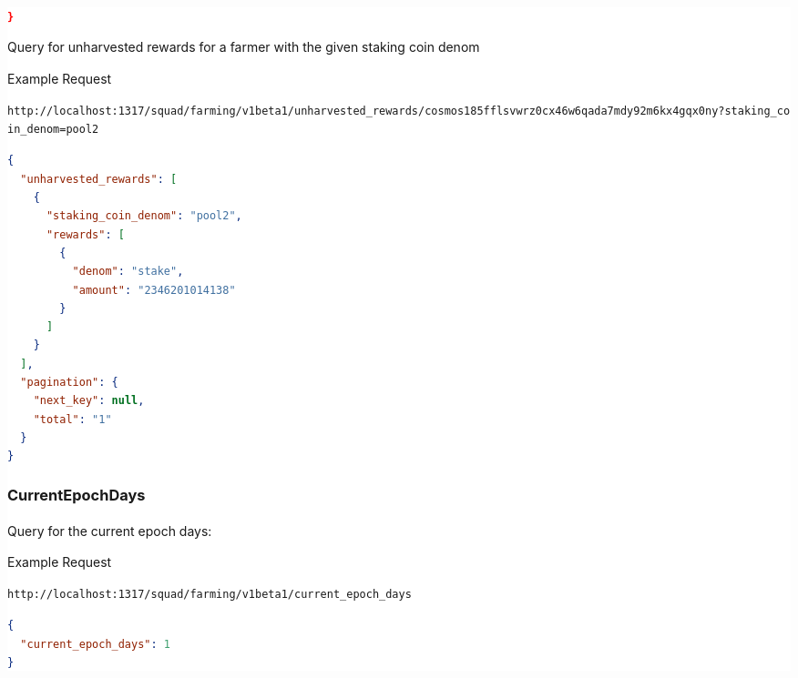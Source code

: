 ```json
}
```

Query for unharvested rewards for a farmer with the given staking coin denom

Example Request


```bash
http://localhost:1317/squad/farming/v1beta1/unharvested_rewards/cosmos185fflsvwrz0cx46w6qada7mdy92m6kx4gqx0ny?staking_coin_denom=pool2
```

```json
{
  "unharvested_rewards": [
    {
      "staking_coin_denom": "pool2",
      "rewards": [
        {
          "denom": "stake",
          "amount": "2346201014138"
        }
      ]
    }
  ],
  "pagination": {
    "next_key": null,
    "total": "1"
  }
}
```

### CurrentEpochDays

Query for the current epoch days:

Example Request 


```bash
http://localhost:1317/squad/farming/v1beta1/current_epoch_days
```

```json
{
  "current_epoch_days": 1
}
```
